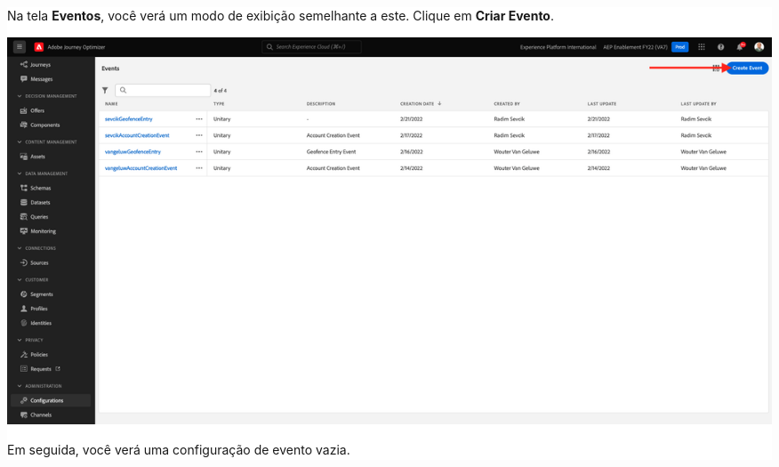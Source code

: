 Na tela **Eventos**, você verá um modo de exibição semelhante a este. Clique em **Criar Evento**.

![Journey Optimizer](./images/oc31.png)

Em seguida, você verá uma configuração de evento vazia.
